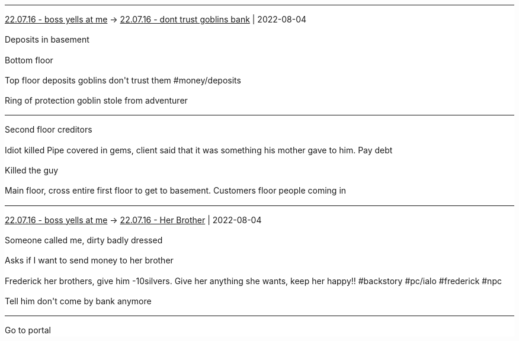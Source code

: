 

***



[22.07.16 - boss yells at me](1%20-%20Sessions/22.07.16%20-%20boss%20yells%20at%20me.md) -> [22.07.16 - dont trust goblins bank](../3%20-%20Insights/1%20-%20Insights/22.07.16%20-%20dont%20trust%20goblins%20bank.md) | 2022-08-04



Deposits in basement

Bottom floor

Top floor deposits goblins don't trust them #money/deposits



Ring of protection goblin stole from adventurer



***



Second floor creditors



Idiot killed Pipe covered in gems, client said that it was something his mother gave to him. Pay debt

Killed the guy



Main floor, cross entire first floor to get to basement. Customers floor people coming in



***



[22.07.16 - boss yells at me](1%20-%20Sessions/22.07.16%20-%20boss%20yells%20at%20me.md) -> [22.07.16 - Her Brother](../3%20-%20Insights/1%20-%20Insights/22.07.16%20-%20Her%20Brother.md) | 2022-08-04



Someone called me, dirty badly dressed 

Asks if I want to send money to her brother



Frederick her brothers, give him -10silvers. Give her anything she wants, keep her happy!! #backstory #pc/ialo #frederick #npc



Tell him don't come by bank anymore



***

Go to portal
